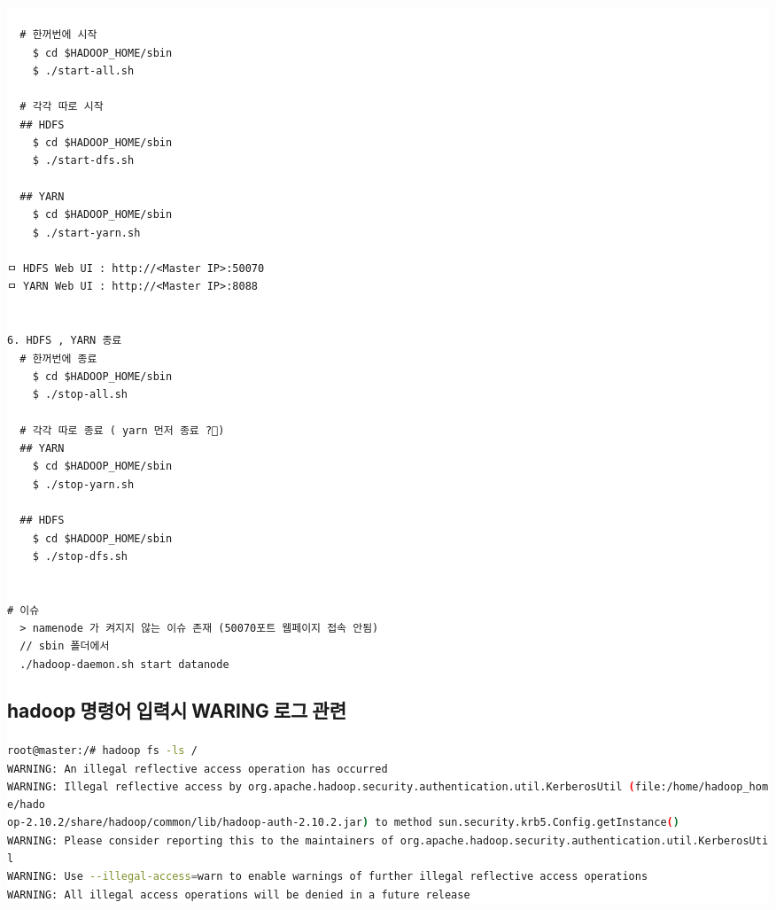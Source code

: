 ```

  # 한꺼번에 시작 
    $ cd $HADOOP_HOME/sbin 
    $ ./start-all.sh

  # 각각 따로 시작 
  ## HDFS 
    $ cd $HADOOP_HOME/sbin 
    $ ./start-dfs.sh

  ## YARN   
    $ cd $HADOOP_HOME/sbin 
    $ ./start-yarn.sh 

ㅁ HDFS Web UI : http://<Master IP>:50070
ㅁ YARN Web UI : http://<Master IP>:8088


6. HDFS , YARN 종료  
  # 한꺼번에 종료
    $ cd $HADOOP_HOME/sbin 
    $ ./stop-all.sh

  # 각각 따로 종료 ( yarn 먼저 종료 ?🤔)
  ## YARN 
    $ cd $HADOOP_HOME/sbin 
    $ ./stop-yarn.sh

  ## HDFS 
    $ cd $HADOOP_HOME/sbin 
    $ ./stop-dfs.sh


# 이슈 
  > namenode 가 켜지지 않는 이슈 존재 (50070포트 웹페이지 접속 안됨)
  // sbin 폴더에서 
  ./hadoop-daemon.sh start datanode 
```

## hadoop 명령어 입력시 WARING 로그 관련 

```bash
root@master:/# hadoop fs -ls / 
WARNING: An illegal reflective access operation has occurred 
WARNING: Illegal reflective access by org.apache.hadoop.security.authentication.util.KerberosUtil (file:/home/hadoop_home/hado
op-2.10.2/share/hadoop/common/lib/hadoop-auth-2.10.2.jar) to method sun.security.krb5.Config.getInstance()
WARNING: Please consider reporting this to the maintainers of org.apache.hadoop.security.authentication.util.KerberosUtil
WARNING: Use --illegal-access=warn to enable warnings of further illegal reflective access operations 
WARNING: All illegal access operations will be denied in a future release 
```
